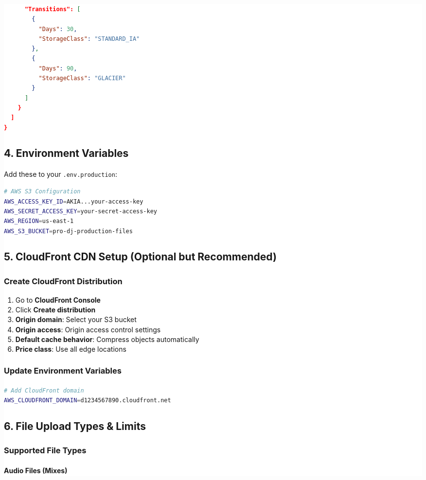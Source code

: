 ```json
      "Transitions": [
        {
          "Days": 30,
          "StorageClass": "STANDARD_IA"
        },
        {
          "Days": 90,
          "StorageClass": "GLACIER"
        }
      ]
    }
  ]
}
```

## 4. Environment Variables

Add these to your `.env.production`:

```bash
# AWS S3 Configuration
AWS_ACCESS_KEY_ID=AKIA...your-access-key
AWS_SECRET_ACCESS_KEY=your-secret-access-key
AWS_REGION=us-east-1
AWS_S3_BUCKET=pro-dj-production-files
```

## 5. CloudFront CDN Setup (Optional but Recommended)

### Create CloudFront Distribution

1. Go to **CloudFront Console**
2. Click **Create distribution**
3. **Origin domain**: Select your S3 bucket
4. **Origin access**: Origin access control settings
5. **Default cache behavior**: Compress objects automatically
6. **Price class**: Use all edge locations

### Update Environment Variables

```bash
# Add CloudFront domain
AWS_CLOUDFRONT_DOMAIN=d1234567890.cloudfront.net
```

## 6. File Upload Types & Limits

### Supported File Types

#### Audio Files (Mixes)

